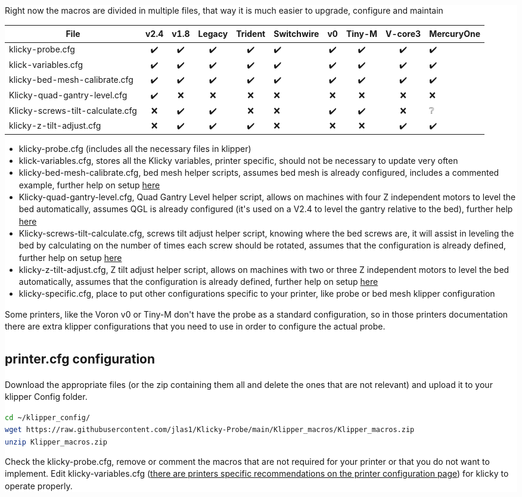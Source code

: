 Right now the macros are divided in multiple files, that way it is much easier to upgrade, configure and maintain

| File                             |        v2.4        |        v1.8        |       Legacy       |      Trident       | Switchwire         |         v0         |       Tiny-M       |      V-core3       | MercuryOne         |
| -------------------------------- | :----------------: | :----------------: | :----------------: | :----------------: | ------------------ | :----------------: | :----------------: | :----------------: | ------------------ |
| klicky-probe.cfg                 | :heavy_check_mark: | :heavy_check_mark: | :heavy_check_mark: | :heavy_check_mark: | :heavy_check_mark: | :heavy_check_mark: | :heavy_check_mark: | :heavy_check_mark: | :heavy_check_mark: |
| klick-variables.cfg              | :heavy_check_mark: | :heavy_check_mark: | :heavy_check_mark: | :heavy_check_mark: | :heavy_check_mark: | :heavy_check_mark: | :heavy_check_mark: | :heavy_check_mark: | :heavy_check_mark: |
| klicky-bed-mesh-calibrate.cfg    | :heavy_check_mark: | :heavy_check_mark: | :heavy_check_mark: | :heavy_check_mark: | :heavy_check_mark: | :heavy_check_mark: | :heavy_check_mark: | :heavy_check_mark: | :heavy_check_mark: |
| Klicky-quad-gantry-level.cfg     | :heavy_check_mark: |        :x:         |        :x:         |        :x:         | :x:                |        :x:         |        :x:         |        :x:         | :x:                |
| Klicky-screws-tilt-calculate.cfg |        :x:         | :heavy_check_mark: | :heavy_check_mark: |        :x:         | :x:                | :heavy_check_mark: | :heavy_check_mark: |        :x:         | :grey_question:    |
| klicky-z-tilt-adjust.cfg         |        :x:         | :heavy_check_mark: | :heavy_check_mark: | :heavy_check_mark: | :x: |        :x:         |        :x:         | :heavy_check_mark: | :heavy_check_mark: |



* klicky-probe.cfg (includes all the necessary files in klipper)
* klick-variables.cfg, stores all the Klicky variables, printer specific, should not be necessary to update very often
* klicky-bed-mesh-calibrate.cfg, bed mesh helper scripts, assumes bed mesh is already configured, includes a commented example, further help on setup [here](https://www.klipper3d.org/Bed_Mesh.html#bed-mesh)
* Klicky-quad-gantry-level.cfg, Quad Gantry Level helper script, allows on machines with four Z independent motors to level the bed automatically, assumes QGL is already configured (it's used on a V2.4 to level the gantry relative to the bed), further help [here](https://www.klipper3d.org/Config_Reference.html?h=quad#quad_gantry_level)
* Klicky-screws-tilt-calculate.cfg, screws tilt adjust helper script, knowing where the bed screws are, it will assist in leveling the bed by calculating on the number of times each screw should be rotated, assumes that the configuration is already defined, further help on setup [here](https://www.klipper3d.org/Manual_Level.html#adjusting-bed-leveling-screws-using-the-bed-probe)
* klicky-z-tilt-adjust.cfg, Z tilt adjust helper script, allows on machines with two or three Z independent motors to level the bed automatically, assumes that the configuration is already defined, further help on setup [here](https://www.klipper3d.org/Config_Reference.html?h=z_tilt#z_tilt)
* klicky-specific.cfg, place to put other configurations specific to your printer, like probe or bed mesh klipper configuration

Some printers, like the Voron v0 or Tiny-M don't have the probe as a standard configuration, so in those printers documentation there are extra klipper configurations that you need to use in order to configure the actual probe.

## printer.cfg configuration 

Download the appropriate files (or the zip containing them all and delete the ones that are not relevant) and upload it to your klipper Config folder.

```bash
cd ~/klipper_config/
wget https://raw.githubusercontent.com/jlas1/Klicky-Probe/main/Klipper_macros/Klipper_macros.zip
unzip Klipper_macros.zip
```

Check the klicky-probe.cfg, remove or comment the macros that are not required for your printer or that you do not want to implement.
Edit klicky-variables.cfg ([there are printers specific recommendations on the printer configuration page](https://github.com/jlas1/Klicky-Probe#printers-with-detailed-instructions-and-specific-parts-by-support-order)) for klicky to operate properly.
